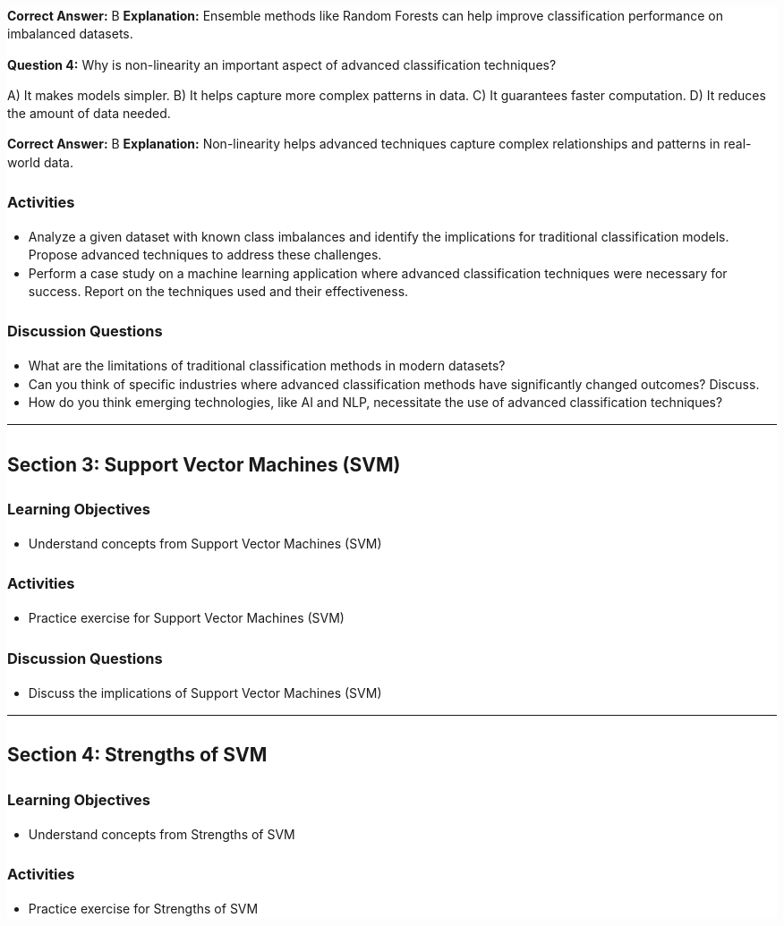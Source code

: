 **Correct Answer:** B
**Explanation:** Ensemble methods like Random Forests can help improve classification performance on imbalanced datasets.

**Question 4:** Why is non-linearity an important aspect of advanced classification techniques?

  A) It makes models simpler.
  B) It helps capture more complex patterns in data.
  C) It guarantees faster computation.
  D) It reduces the amount of data needed.

**Correct Answer:** B
**Explanation:** Non-linearity helps advanced techniques capture complex relationships and patterns in real-world data.

### Activities
- Analyze a given dataset with known class imbalances and identify the implications for traditional classification models. Propose advanced techniques to address these challenges.
- Perform a case study on a machine learning application where advanced classification techniques were necessary for success. Report on the techniques used and their effectiveness.

### Discussion Questions
- What are the limitations of traditional classification methods in modern datasets?
- Can you think of specific industries where advanced classification methods have significantly changed outcomes? Discuss.
- How do you think emerging technologies, like AI and NLP, necessitate the use of advanced classification techniques?

---

## Section 3: Support Vector Machines (SVM)

### Learning Objectives
- Understand concepts from Support Vector Machines (SVM)

### Activities
- Practice exercise for Support Vector Machines (SVM)

### Discussion Questions
- Discuss the implications of Support Vector Machines (SVM)

---

## Section 4: Strengths of SVM

### Learning Objectives
- Understand concepts from Strengths of SVM

### Activities
- Practice exercise for Strengths of SVM
